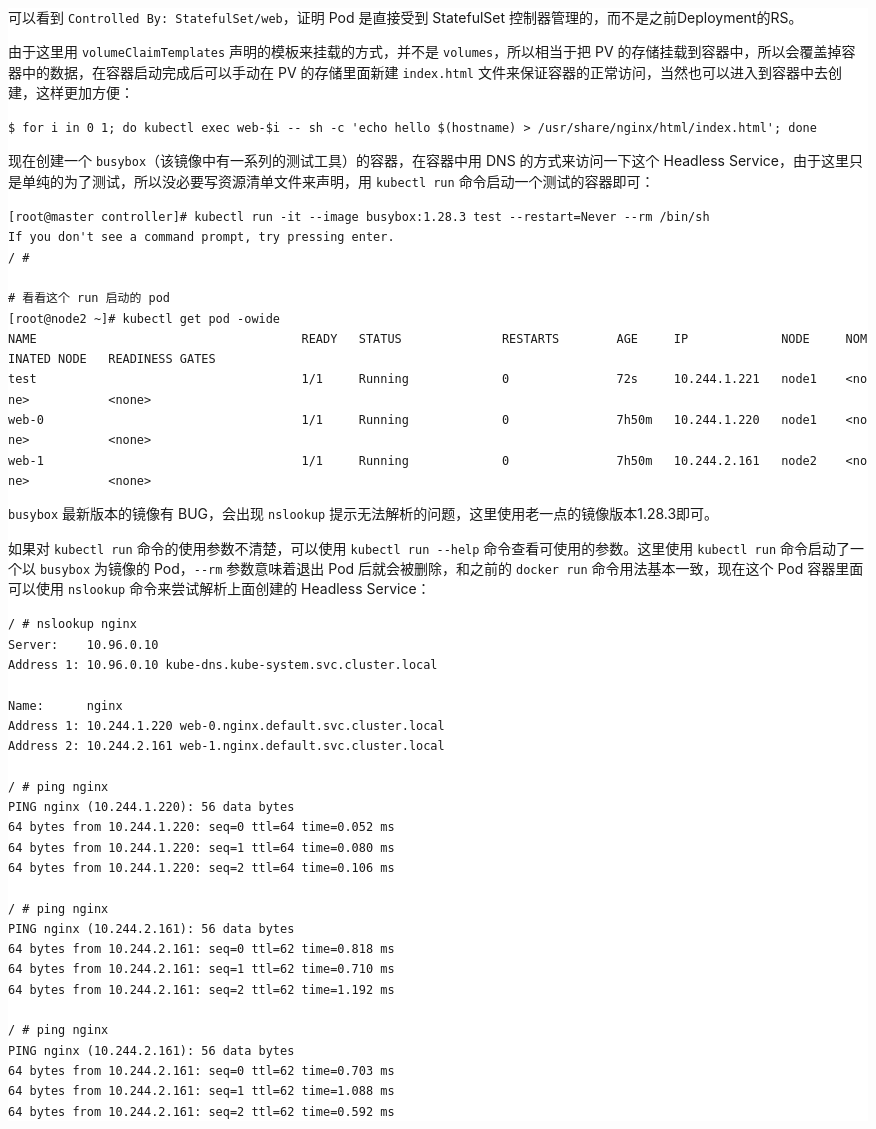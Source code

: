 可以看到 `Controlled By: StatefulSet/web`，证明 Pod 是直接受到 StatefulSet 控制器管理的，而不是之前Deployment的RS。

由于这里用 `volumeClaimTemplates` 声明的模板来挂载的方式，并不是 `volumes`，所以相当于把 PV 的存储挂载到容器中，所以会覆盖掉容器中的数据，在容器启动完成后可以手动在 PV 的存储里面新建 `index.html` 文件来保证容器的正常访问，当然也可以进入到容器中去创建，这样更加方便：

```shell
$ for i in 0 1; do kubectl exec web-$i -- sh -c 'echo hello $(hostname) > /usr/share/nginx/html/index.html'; done
```

现在创建一个 `busybox`（该镜像中有一系列的测试工具）的容器，在容器中用 DNS 的方式来访问一下这个 Headless Service，由于这里只是单纯的为了测试，所以没必要写资源清单文件来声明，用 `kubectl run` 命令启动一个测试的容器即可：

```shell
[root@master controller]# kubectl run -it --image busybox:1.28.3 test --restart=Never --rm /bin/sh
If you don't see a command prompt, try pressing enter.
/ #

# 看看这个 run 启动的 pod
[root@node2 ~]# kubectl get pod -owide
NAME                                     READY   STATUS              RESTARTS        AGE     IP             NODE     NOMINATED NODE   READINESS GATES
test                                     1/1     Running             0               72s     10.244.1.221   node1    <none>           <none>
web-0                                    1/1     Running             0               7h50m   10.244.1.220   node1    <none>           <none>
web-1                                    1/1     Running             0               7h50m   10.244.2.161   node2    <none>           <none>
```

`busybox` 最新版本的镜像有 BUG，会出现 `nslookup` 提示无法解析的问题，这里使用老一点的镜像版本1.28.3即可。

如果对 `kubectl run` 命令的使用参数不清楚，可以使用 `kubectl run --help` 命令查看可使用的参数。这里使用 `kubectl run` 命令启动了一个以 `busybox` 为镜像的 Pod，`--rm` 参数意味着退出 Pod 后就会被删除，和之前的 `docker run` 命令用法基本一致，现在这个 Pod 容器里面可以使用 `nslookup` 命令来尝试解析上面创建的 Headless Service：

```shell
/ # nslookup nginx
Server:    10.96.0.10
Address 1: 10.96.0.10 kube-dns.kube-system.svc.cluster.local

Name:      nginx
Address 1: 10.244.1.220 web-0.nginx.default.svc.cluster.local
Address 2: 10.244.2.161 web-1.nginx.default.svc.cluster.local

/ # ping nginx
PING nginx (10.244.1.220): 56 data bytes
64 bytes from 10.244.1.220: seq=0 ttl=64 time=0.052 ms
64 bytes from 10.244.1.220: seq=1 ttl=64 time=0.080 ms
64 bytes from 10.244.1.220: seq=2 ttl=64 time=0.106 ms

/ # ping nginx
PING nginx (10.244.2.161): 56 data bytes
64 bytes from 10.244.2.161: seq=0 ttl=62 time=0.818 ms
64 bytes from 10.244.2.161: seq=1 ttl=62 time=0.710 ms
64 bytes from 10.244.2.161: seq=2 ttl=62 time=1.192 ms

/ # ping nginx
PING nginx (10.244.2.161): 56 data bytes
64 bytes from 10.244.2.161: seq=0 ttl=62 time=0.703 ms
64 bytes from 10.244.2.161: seq=1 ttl=62 time=1.088 ms
64 bytes from 10.244.2.161: seq=2 ttl=62 time=0.592 ms
```
